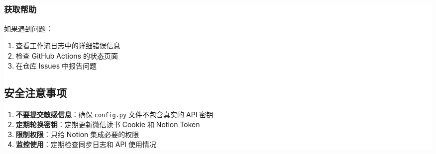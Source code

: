 ### 获取帮助

如果遇到问题：
1. 查看工作流日志中的详细错误信息
2. 检查 GitHub Actions 的状态页面
3. 在仓库 Issues 中报告问题

## 安全注意事项

1. **不要提交敏感信息**：确保 `config.py` 文件不包含真实的 API 密钥
2. **定期轮换密钥**：定期更新微信读书 Cookie 和 Notion Token
3. **限制权限**：只给 Notion 集成必要的权限
4. **监控使用**：定期检查同步日志和 API 使用情况